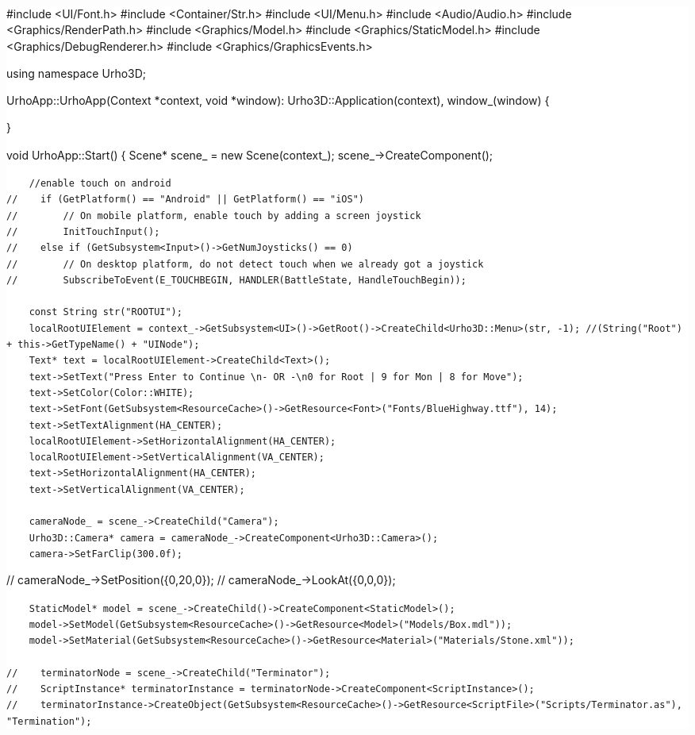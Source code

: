 #include <UI/Font.h>
#include <Container/Str.h>
#include <UI/Menu.h>
#include <Audio/Audio.h>
#include <Graphics/RenderPath.h>
#include <Graphics/Model.h>
#include <Graphics/StaticModel.h>
#include <Graphics/DebugRenderer.h>
#include <Graphics/GraphicsEvents.h>

using namespace Urho3D;

UrhoApp::UrhoApp(Context *context, void *window): Urho3D::Application(context), window_(window)
{

}

void UrhoApp::Start()
{
    Scene* scene_ = new Scene(context_);
        scene_->CreateComponent<Octree>();

        //enable touch on android
    //    if (GetPlatform() == "Android" || GetPlatform() == "iOS")
    //        // On mobile platform, enable touch by adding a screen joystick
    //        InitTouchInput();
    //    else if (GetSubsystem<Input>()->GetNumJoysticks() == 0)
    //        // On desktop platform, do not detect touch when we already got a joystick
    //        SubscribeToEvent(E_TOUCHBEGIN, HANDLER(BattleState, HandleTouchBegin));

        const String str("ROOTUI");
        localRootUIElement = context_->GetSubsystem<UI>()->GetRoot()->CreateChild<Urho3D::Menu>(str, -1); //(String("Root") + this->GetTypeName() + "UINode");
        Text* text = localRootUIElement->CreateChild<Text>();
        text->SetText("Press Enter to Continue \n- OR -\n0 for Root | 9 for Mon | 8 for Move");
        text->SetColor(Color::WHITE);
        text->SetFont(GetSubsystem<ResourceCache>()->GetResource<Font>("Fonts/BlueHighway.ttf"), 14);
        text->SetTextAlignment(HA_CENTER);
        localRootUIElement->SetHorizontalAlignment(HA_CENTER);
        localRootUIElement->SetVerticalAlignment(VA_CENTER);
        text->SetHorizontalAlignment(HA_CENTER);
        text->SetVerticalAlignment(VA_CENTER);

        cameraNode_ = scene_->CreateChild("Camera");
        Urho3D::Camera* camera = cameraNode_->CreateComponent<Urho3D::Camera>();
        camera->SetFarClip(300.0f);
//        cameraNode_->SetPosition({0,20,0});
//        cameraNode_->LookAt({0,0,0});

        StaticModel* model = scene_->CreateChild()->CreateComponent<StaticModel>();
        model->SetModel(GetSubsystem<ResourceCache>()->GetResource<Model>("Models/Box.mdl"));
        model->SetMaterial(GetSubsystem<ResourceCache>()->GetResource<Material>("Materials/Stone.xml"));

    //    terminatorNode = scene_->CreateChild("Terminator");
    //    ScriptInstance* terminatorInstance = terminatorNode->CreateComponent<ScriptInstance>();
    //    terminatorInstance->CreateObject(GetSubsystem<ResourceCache>()->GetResource<ScriptFile>("Scripts/Terminator.as"), "Termination");
